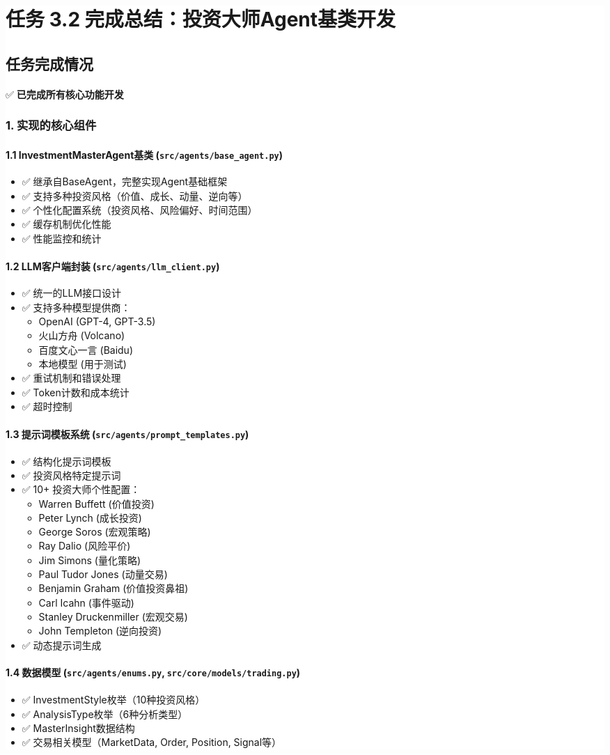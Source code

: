 # 任务 3.2 完成总结：投资大师Agent基类开发

## 任务完成情况

✅ **已完成所有核心功能开发**

### 1. 实现的核心组件

#### 1.1 InvestmentMasterAgent基类 (`src/agents/base_agent.py`)
- ✅ 继承自BaseAgent，完整实现Agent基础框架
- ✅ 支持多种投资风格（价值、成长、动量、逆向等）
- ✅ 个性化配置系统（投资风格、风险偏好、时间范围）
- ✅ 缓存机制优化性能
- ✅ 性能监控和统计

#### 1.2 LLM客户端封装 (`src/agents/llm_client.py`)
- ✅ 统一的LLM接口设计
- ✅ 支持多种模型提供商：
  - OpenAI (GPT-4, GPT-3.5)
  - 火山方舟 (Volcano)
  - 百度文心一言 (Baidu)
  - 本地模型 (用于测试)
- ✅ 重试机制和错误处理
- ✅ Token计数和成本统计
- ✅ 超时控制

#### 1.3 提示词模板系统 (`src/agents/prompt_templates.py`)
- ✅ 结构化提示词模板
- ✅ 投资风格特定提示词
- ✅ 10+ 投资大师个性配置：
  - Warren Buffett (价值投资)
  - Peter Lynch (成长投资)
  - George Soros (宏观策略)
  - Ray Dalio (风险平价)
  - Jim Simons (量化策略)
  - Paul Tudor Jones (动量交易)
  - Benjamin Graham (价值投资鼻祖)
  - Carl Icahn (事件驱动)
  - Stanley Druckenmiller (宏观交易)
  - John Templeton (逆向投资)
- ✅ 动态提示词生成

#### 1.4 数据模型 (`src/agents/enums.py`, `src/core/models/trading.py`)
- ✅ InvestmentStyle枚举（10种投资风格）
- ✅ AnalysisType枚举（6种分析类型）
- ✅ MasterInsight数据结构
- ✅ 交易相关模型（MarketData, Order, Position, Signal等）
